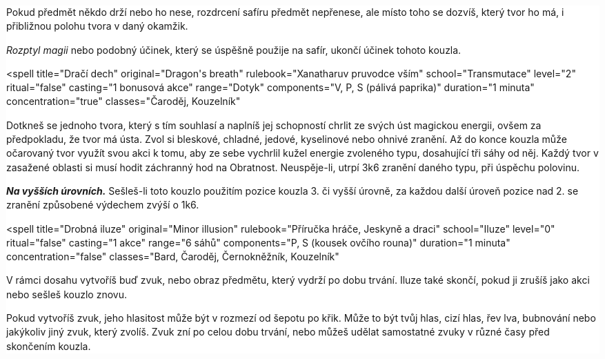 Pokud předmět někdo drží nebo ho nese, rozdrcení safíru předmět nepřenese, ale místo toho se dozvíš, který tvor ho má, i přibližnou polohu tvora v daný okamžik.

*Rozptyl magii* nebo podobný účinek, který se úspěšně použije na safír, ukončí účinek tohoto kouzla.
</spell>

<spell
  title="Dračí dech"
  original="Dragon's breath"
  rulebook="Xanatharuv pruvodce vším"
  school="Transmutace"
  level="2"
  ritual="false"
  casting="1 bonusová akce"
  range="Dotyk"
  components="V, P, S (pálivá paprika)"
  duration="1 minuta"
  concentration="true"
  classes="Čaroděj, Kouzelník"
  >

Dotkneš se jednoho tvora, který s tím souhlasí a naplníš jej schopností chrlit ze svých úst magickou energii, ovšem za předpokladu, že tvor má ústa.
Zvol si bleskové, chladné, jedové, kyselinové nebo ohnivé zranění. Až do konce kouzla může očarovaný tvor využít svou akci k tomu, aby ze sebe vychrlil kužel energie zvoleného typu, dosahující tři sáhy od něj.
Každý tvor v zasažené oblasti si musí hodit záchranný hod na Obratnost. Neuspěje-li, utrpí 3k6 zranění daného typu, při úspěchu polovinu.

***Na vyšších úrovních.*** Sešleš-li toto kouzlo použitím pozice kouzla 3. či vyšší úrovně, za každou další úroveň pozice nad 2. se zranění způsobené výdechem zvýší o 1k6.
</spell>

<spell
  title="Drobná iluze"
  original="Minor illusion"
  rulebook="Příručka hráče, Jeskyně a draci"
  school="Iluze"
  level="0"
  ritual="false"
  casting="1 akce"
  range="6 sáhů"
  components="P, S (kousek ovčího rouna)"
  duration="1 minuta"
  concentration="false"
  classes="Bard, Čaroděj, Černokněžník, Kouzelník"
  >

V rámci dosahu vytvoříš buď zvuk, nebo obraz předmětu, který vydrží po dobu trvání. Iluze také skončí, pokud ji zrušíš jako akci nebo sešleš kouzlo znovu.

Pokud vytvoříš zvuk, jeho hlasitost může být v rozmezí od šepotu po křik. Může to být tvůj hlas, cizí hlas, řev lva, bubnování nebo jakýkoliv jiný zvuk, který zvolíš. Zvuk zní po celou dobu trvání, nebo můžeš udělat samostatné zvuky v různé časy před skončením kouzla.

